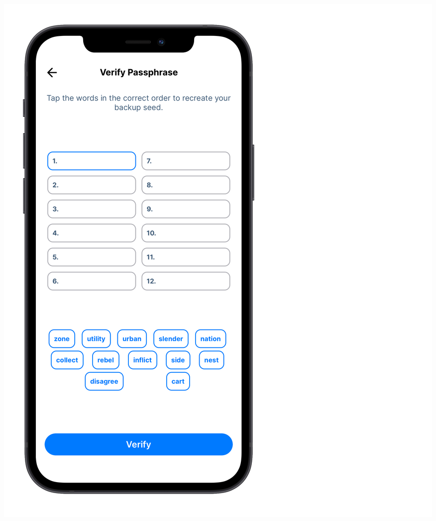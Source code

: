 <a href="../../assets/images/app_user_guide/v1.11/verify_passphrase.png"><img class="app_guide_img" src="../../assets/images/app_user_guide/v1.11/verify_passphrase.png"></a></center>
